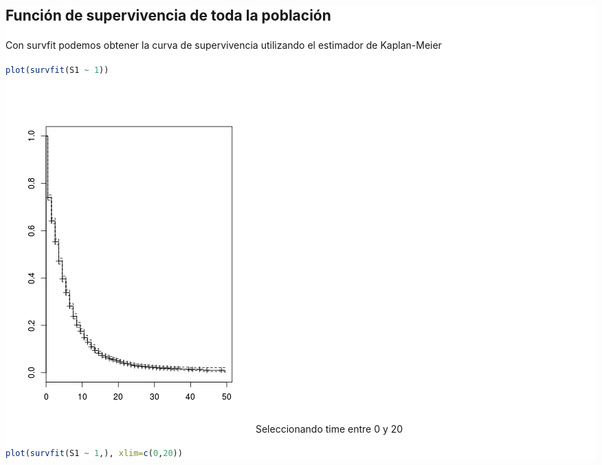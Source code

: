 ##  Función de supervivencia de toda la población

Con survfit podemos obtener la curva de supervivencia utilizando el estimador de Kaplan-Meier


```r
plot(survfit(S1 ~ 1))
```

![plot of chunk unnamed-chunk-17](figure/unnamed-chunk-17-1.png) 
Seleccionando time entre 0 y 20


```r
plot(survfit(S1 ~ 1,), xlim=c(0,20))
```
